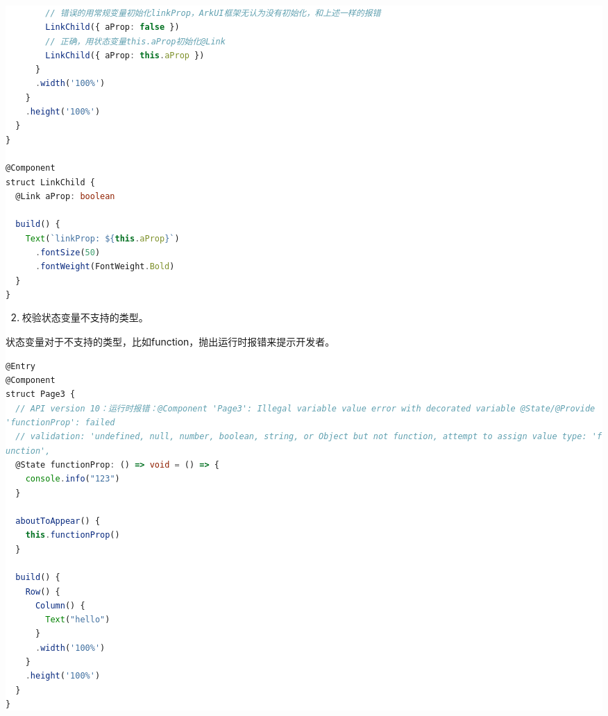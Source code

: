```ts
        // 错误的用常规变量初始化linkProp，ArkUI框架无认为没有初始化，和上述一样的报错
        LinkChild({ aProp: false })
        // 正确，用状态变量this.aProp初始化@Link
        LinkChild({ aProp: this.aProp })
      }
      .width('100%')
    }
    .height('100%')
  }
}

@Component
struct LinkChild {
  @Link aProp: boolean

  build() {
    Text(`linkProp: ${this.aProp}`)
      .fontSize(50)
      .fontWeight(FontWeight.Bold)
  }
}
```

2. 校验状态变量不支持的类型。

状态变量对于不支持的类型，比如function，抛出运行时报错来提示开发者。
```ts
@Entry
@Component
struct Page3 {
  // API version 10：运行时报错：@Component 'Page3': Illegal variable value error with decorated variable @State/@Provide 'functionProp': failed
  // validation: 'undefined, null, number, boolean, string, or Object but not function, attempt to assign value type: 'function', 
  @State functionProp: () => void = () => {
    console.info("123")
  }

  aboutToAppear() {
    this.functionProp()
  }

  build() {
    Row() {
      Column() {
        Text("hello")
      }
      .width('100%')
    }
    .height('100%')
  }
}
```

